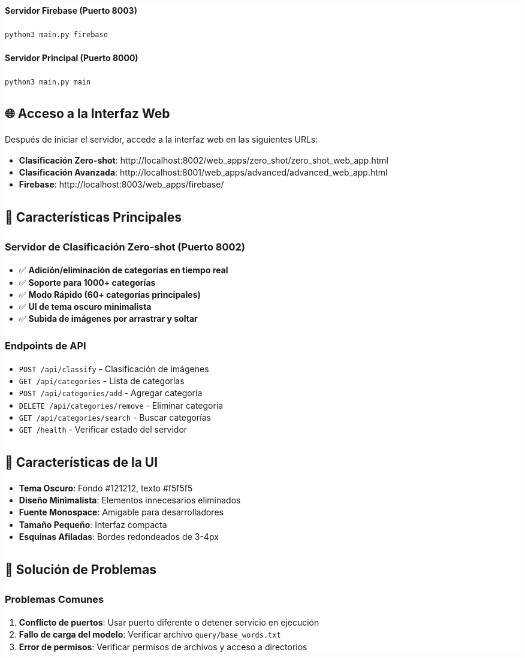 #### Servidor Firebase (Puerto 8003)
```bash
python3 main.py firebase
```

#### Servidor Principal (Puerto 8000)
```bash
python3 main.py main
```

## 🌐 Acceso a la Interfaz Web

Después de iniciar el servidor, accede a la interfaz web en las siguientes URLs:

- **Clasificación Zero-shot**: http://localhost:8002/web_apps/zero_shot/zero_shot_web_app.html
- **Clasificación Avanzada**: http://localhost:8001/web_apps/advanced/advanced_web_app.html
- **Firebase**: http://localhost:8003/web_apps/firebase/

## 🔧 Características Principales

### Servidor de Clasificación Zero-shot (Puerto 8002)
- ✅ **Adición/eliminación de categorías en tiempo real**
- ✅ **Soporte para 1000+ categorías**
- ✅ **Modo Rápido (60+ categorías principales)**
- ✅ **UI de tema oscuro minimalista**
- ✅ **Subida de imágenes por arrastrar y soltar**

### Endpoints de API
- `POST /api/classify` - Clasificación de imágenes
- `GET /api/categories` - Lista de categorías
- `POST /api/categories/add` - Agregar categoría
- `DELETE /api/categories/remove` - Eliminar categoría
- `GET /api/categories/search` - Buscar categorías
- `GET /health` - Verificar estado del servidor

## 🎨 Características de la UI

- **Tema Oscuro**: Fondo #121212, texto #f5f5f5
- **Diseño Minimalista**: Elementos innecesarios eliminados
- **Fuente Monospace**: Amigable para desarrolladores
- **Tamaño Pequeño**: Interfaz compacta
- **Esquinas Afiladas**: Bordes redondeados de 3-4px

## 🚨 Solución de Problemas

### Problemas Comunes
1. **Conflicto de puertos**: Usar puerto diferente o detener servicio en ejecución
2. **Fallo de carga del modelo**: Verificar archivo `query/base_words.txt`
3. **Error de permisos**: Verificar permisos de archivos y acceso a directorios
